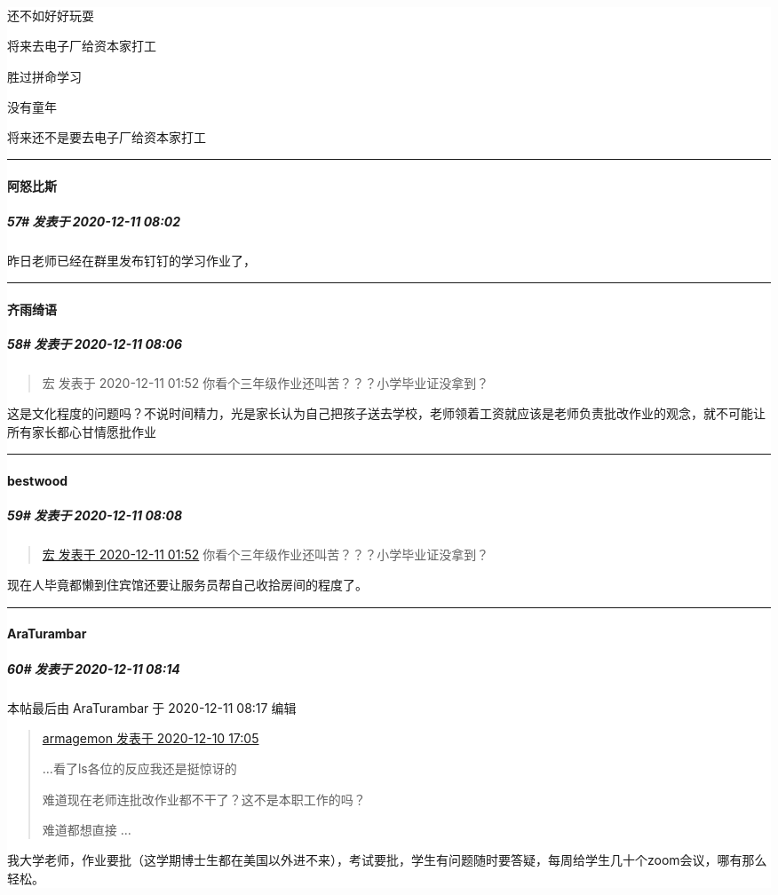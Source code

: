 还不如好好玩耍

将来去电子厂给资本家打工

胜过拼命学习

没有童年

将来还不是要去电子厂给资本家打工


-----

####  阿怒比斯  
##### 57#       发表于 2020-12-11 08:02


昨日老师已经在群里发布钉钉的学习作业了，


-----

####  齐雨绮语  
##### 58#       发表于 2020-12-11 08:06


<blockquote>宏 发表于 2020-12-11 01:52
你看个三年级作业还叫苦？？？小学毕业证没拿到？</blockquote>
这是文化程度的问题吗？不说时间精力，光是家长认为自己把孩子送去学校，老师领着工资就应该是老师负责批改作业的观念，就不可能让所有家长都心甘情愿批作业


-----

####  bestwood  
##### 59#       发表于 2020-12-11 08:08


<blockquote><a href="httphttps://bbs.saraba1st.com/2b/forum.php?mod=redirect&amp;goto=findpost&amp;pid=49678832&amp;ptid=1976726" target="_blank">宏 发表于 2020-12-11 01:52</a>
你看个三年级作业还叫苦？？？小学毕业证没拿到？</blockquote>
现在人毕竟都懒到住宾馆还要让服务员帮自己收拾房间的程度了。


-----

####  AraTurambar  
##### 60#       发表于 2020-12-11 08:14


 本帖最后由 AraTurambar 于 2020-12-11 08:17 编辑 
<blockquote><a href="httphttps://bbs.saraba1st.com/2b/forum.php?mod=redirect&amp;goto=findpost&amp;pid=49673843&amp;ptid=1976726" target="_blank">armagemon 发表于 2020-12-10 17:05</a>

...看了ls各位的反应我还是挺惊讶的

难道现在老师连批改作业都不干了？这不是本职工作的吗？

难道都想直接 ...</blockquote>
我大学老师，作业要批（这学期博士生都在美国以外进不来），考试要批，学生有问题随时要答疑，每周给学生几十个zoom会议，哪有那么轻松。

